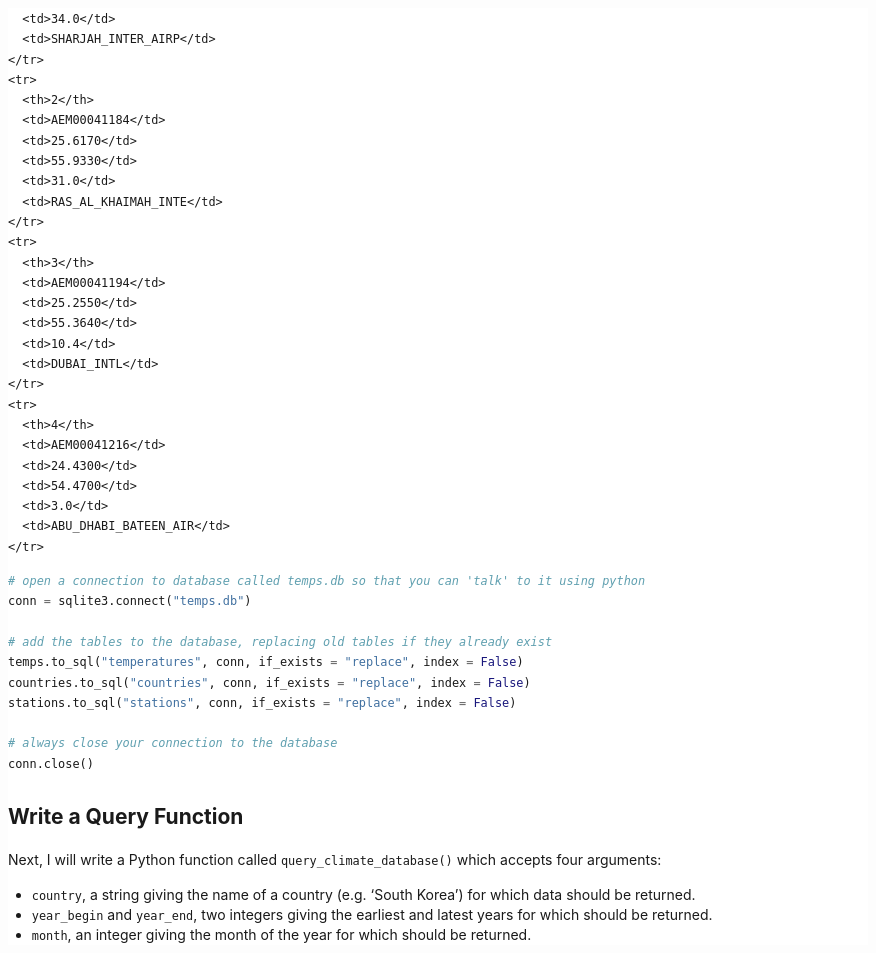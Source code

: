       <td>34.0</td>
      <td>SHARJAH_INTER_AIRP</td>
    </tr>
    <tr>
      <th>2</th>
      <td>AEM00041184</td>
      <td>25.6170</td>
      <td>55.9330</td>
      <td>31.0</td>
      <td>RAS_AL_KHAIMAH_INTE</td>
    </tr>
    <tr>
      <th>3</th>
      <td>AEM00041194</td>
      <td>25.2550</td>
      <td>55.3640</td>
      <td>10.4</td>
      <td>DUBAI_INTL</td>
    </tr>
    <tr>
      <th>4</th>
      <td>AEM00041216</td>
      <td>24.4300</td>
      <td>54.4700</td>
      <td>3.0</td>
      <td>ABU_DHABI_BATEEN_AIR</td>
    </tr>
  </tbody>
</table>
</div>

```python
# open a connection to database called temps.db so that you can 'talk' to it using python
conn = sqlite3.connect("temps.db")

# add the tables to the database, replacing old tables if they already exist
temps.to_sql("temperatures", conn, if_exists = "replace", index = False)
countries.to_sql("countries", conn, if_exists = "replace", index = False)
stations.to_sql("stations", conn, if_exists = "replace", index = False)

# always close your connection to the database
conn.close()
```

## Write a Query Function

Next, I will write a Python function called `query_climate_database()` which accepts four arguments:

- `country`, a string giving the name of a country (e.g. ‘South Korea’) for which data should be returned.
- `year_begin` and `year_end`, two integers giving the earliest and latest years for which should be returned.
- `month`, an integer giving the month of the year for which should be returned.
